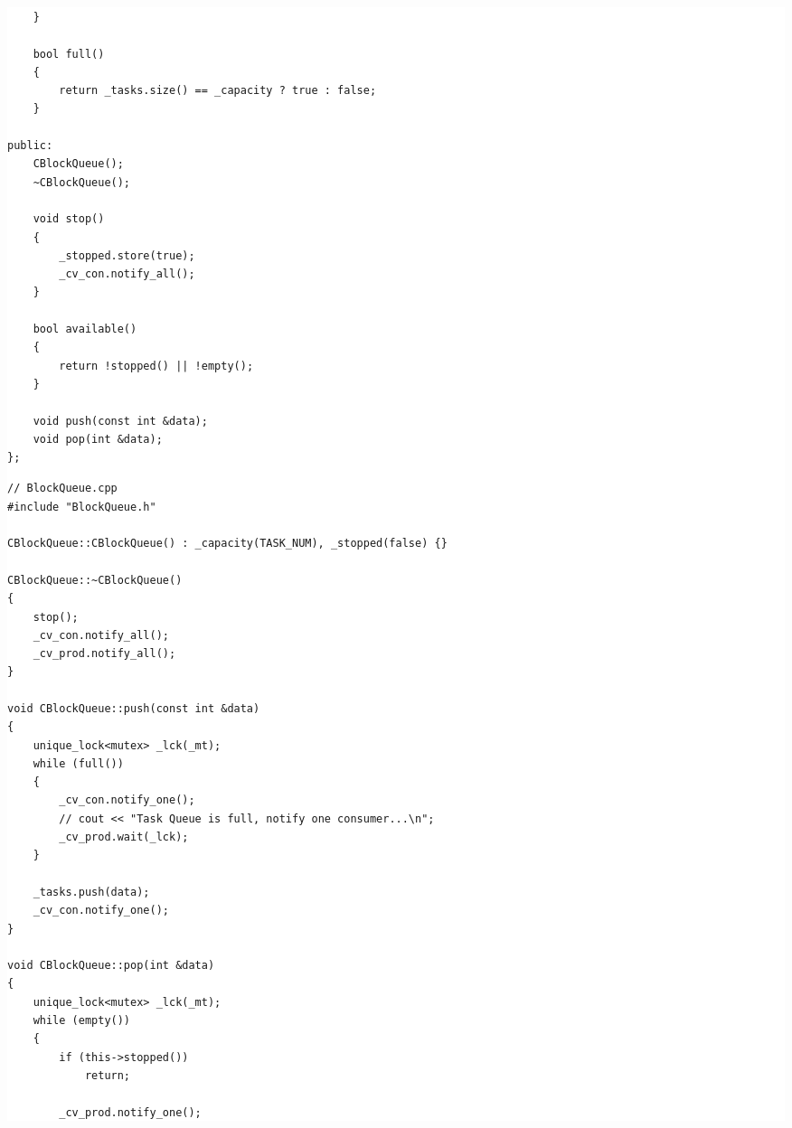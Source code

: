 ```
    }

    bool full()
    {
        return _tasks.size() == _capacity ? true : false;
    }
    
public:
    CBlockQueue();
    ~CBlockQueue();

    void stop()
    {
        _stopped.store(true);
        _cv_con.notify_all();
    }

    bool available()
    {
        return !stopped() || !empty();
    }

    void push(const int &data);
    void pop(int &data);
};

```

```
// BlockQueue.cpp
#include "BlockQueue.h"

CBlockQueue::CBlockQueue() : _capacity(TASK_NUM), _stopped(false) {}

CBlockQueue::~CBlockQueue()
{
    stop();
    _cv_con.notify_all();
    _cv_prod.notify_all();
}

void CBlockQueue::push(const int &data) 
{
    unique_lock<mutex> _lck(_mt);
    while (full()) 
    {
        _cv_con.notify_one();
        // cout << "Task Queue is full, notify one consumer...\n";
        _cv_prod.wait(_lck);
    }

    _tasks.push(data);
    _cv_con.notify_one();
}

void CBlockQueue::pop(int &data) 
{
    unique_lock<mutex> _lck(_mt);
    while (empty())
    {
        if (this->stopped()) 
            return;

        _cv_prod.notify_one();
```